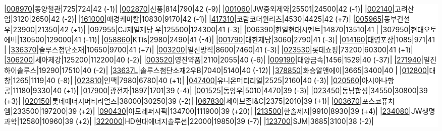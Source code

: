 |[008970](https://finance.daum.net/quotes/A008970)|동양철관|725|724|42 (-1)|
|[002870](https://finance.daum.net/quotes/A002870)|신풍|814|790|42 (-9)|
|[001060](https://finance.daum.net/quotes/A001060)|JW중외제약|25501|24500|42 (-1)|
|[002140](https://finance.daum.net/quotes/A002140)|고려산업|3120|2650|42 (-2)|
|[161000](https://finance.daum.net/quotes/A161000)|애경케미칼|10830|9170|42 (-1)|
|[417310](https://finance.daum.net/quotes/A417310)|코람코더원리츠|4530|4425|42 (+7)|
|[005965](https://finance.daum.net/quotes/A005965)|동부건설우|23900|21350|42 (+1)|
|[097955](https://finance.daum.net/quotes/A097955)|CJ제일제당 우|125500|124300|41 (-3)|
|[006390](https://finance.daum.net/quotes/A006390)|한일현대시멘트|14870|13510|41 |
|[307950](https://finance.daum.net/quotes/A307950)|현대오토에버|130500|129000|41 (-11)|
|[058860](https://finance.daum.net/quotes/A058860)|KTis|2980|2490|41 (-4)|
|[001790](https://finance.daum.net/quotes/A001790)|대한제당|3060|2790|41 (-3)|
|[014160](https://finance.daum.net/quotes/A014160)|대영포장|1085|971|41 |
|[336370](https://finance.daum.net/quotes/A336370)|솔루스첨단소재|10650|9700|41 (+7)|
|[003200](https://finance.daum.net/quotes/A003200)|일신방직|8600|7460|41 (-3)|
|[023530](https://finance.daum.net/quotes/A023530)|롯데쇼핑|73200|60300|41 (+1)|
|[306200](https://finance.daum.net/quotes/A306200)|세아제강|125200|112200|40 (-2)|
|[003520](https://finance.daum.net/quotes/A003520)|영진약품|2110|2055|40 (-6)|
|[009190](https://finance.daum.net/quotes/A009190)|대양금속|1456|1529|40 (-37)|
|[271940](https://finance.daum.net/quotes/A271940)|일진하이솔루스|19290|17510|40 (-2)|
|[33637L](https://finance.daum.net/quotes/A33637L)|솔루스첨단소재2우B|7040|5140|40 (-12)|
|[378850](https://finance.daum.net/quotes/A378850)|화승알앤에이|3665|3400|40 |
|[012800](https://finance.daum.net/quotes/A012800)|대창|1265|1119|40 (-8)|
|[023810](https://finance.daum.net/quotes/A023810)|인팩|7980|6780|40 (+1)|
|[047400](https://finance.daum.net/quotes/A047400)|유니온머티리얼|2525|2160|40 (-3)|
|[020560](https://finance.daum.net/quotes/A020560)|아시아나항공|11180|9330|40 (+1)|
|[017900](https://finance.daum.net/quotes/A017900)|광전자|1897|1701|39 (-4)|
|[001525](https://finance.daum.net/quotes/A001525)|동양우|5010|4470|39 (-3)|
|[023450](https://finance.daum.net/quotes/A023450)|동남합성|34550|30800|39 (+3)|
|[020150](https://finance.daum.net/quotes/A020150)|롯데에너지머티리얼즈|38000|30250|39 (-2)|
|[067830](https://finance.daum.net/quotes/A067830)|세이브존I&C|2375|2010|39 (+1)|
|[003670](https://finance.daum.net/quotes/A003670)|포스코퓨처엠|233500|197200|39 (+2)|
|[090430](https://finance.daum.net/quotes/A090430)|아모레퍼시픽|134700|111900|39 (+20)|
|[213500](https://finance.daum.net/quotes/A213500)|한솔제지|9910|8930|39 (+4)|
|[234080](https://finance.daum.net/quotes/A234080)|JW생명과학|12580|10960|39 (+2)|
|[322000](https://finance.daum.net/quotes/A322000)|HD현대에너지솔루션|22000|19850|39 (-7)|
|[123700](https://finance.daum.net/quotes/A123700)|SJM|3685|3100|38 (-2)|
